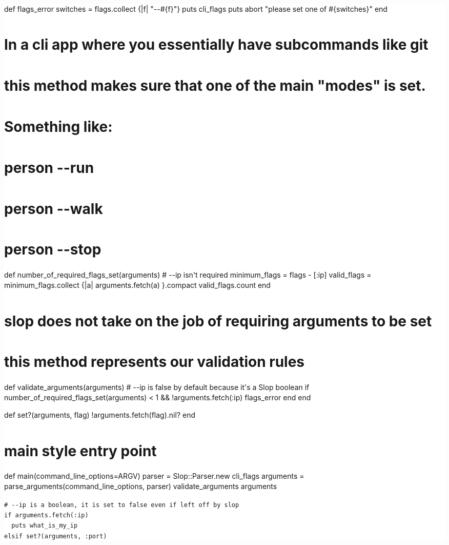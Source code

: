   def flags_error
    switches = flags.collect {|f| "--#{f}"}
    puts cli_flags
    puts
    abort "please set one of #{switches}"
  end

  # In a cli app where you essentially have subcommands like git
  # this method makes sure that one of the main "modes" is set.
  # Something like:
  #   person --run
  #   person --walk
  #   person --stop
  def number_of_required_flags_set(arguments)
    # --ip isn't required
    minimum_flags = flags - [:ip]
    valid_flags = minimum_flags.collect {|a| arguments.fetch(a) }.compact
    valid_flags.count
  end

  # slop does not take on the job of requiring arguments to be set
  # this method represents our validation rules
  def validate_arguments(arguments)
    # --ip is false by default because it's a Slop boolean
    if number_of_required_flags_set(arguments) < 1 && !arguments.fetch(:ip)
      flags_error
    end
  end

  def set?(arguments, flag)
    !arguments.fetch(flag).nil?
  end

  # main style entry point
  def main(command_line_options=ARGV)
    parser = Slop::Parser.new cli_flags
    arguments = parse_arguments(command_line_options, parser)
    validate_arguments arguments

    # --ip is a boolean, it is set to false even if left off by slop
    if arguments.fetch(:ip)
      puts what_is_my_ip
    elsif set?(arguments, :port)